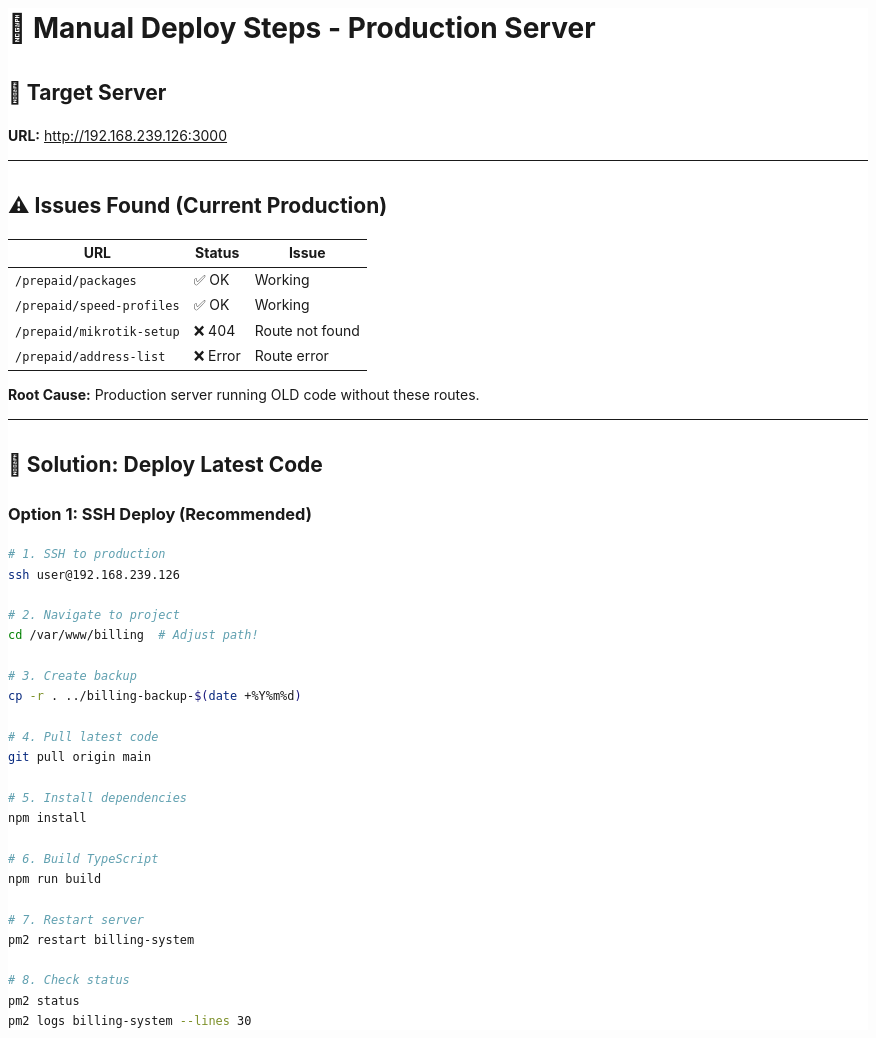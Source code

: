 # 🚀 Manual Deploy Steps - Production Server

## 📍 Target Server
**URL:** http://192.168.239.126:3000

---

## ⚠️ Issues Found (Current Production)

| URL | Status | Issue |
|-----|--------|-------|
| `/prepaid/packages` | ✅ OK | Working |
| `/prepaid/speed-profiles` | ✅ OK | Working |
| `/prepaid/mikrotik-setup` | ❌ 404 | Route not found |
| `/prepaid/address-list` | ❌ Error | Route error |

**Root Cause:** Production server running OLD code without these routes.

---

## 🔧 Solution: Deploy Latest Code

### Option 1: SSH Deploy (Recommended)

```bash
# 1. SSH to production
ssh user@192.168.239.126

# 2. Navigate to project
cd /var/www/billing  # Adjust path!

# 3. Create backup
cp -r . ../billing-backup-$(date +%Y%m%d)

# 4. Pull latest code
git pull origin main

# 5. Install dependencies
npm install

# 6. Build TypeScript
npm run build

# 7. Restart server
pm2 restart billing-system

# 8. Check status
pm2 status
pm2 logs billing-system --lines 30
```
